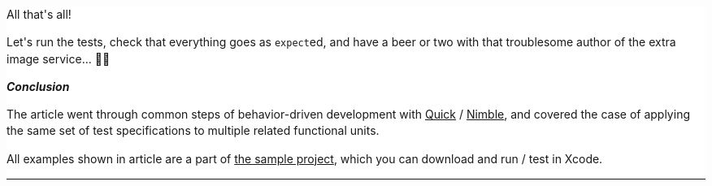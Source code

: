 
All that's all!

Let's run the tests, check that everything goes as `expect`ed, and have a beer or two with that troublesome author of the extra image service... 🍻🍻


***Conclusion***

The article went through common steps of behavior-driven development with [Quick](https://github.com/Quick/Quick) / [Nimble](https://github.com/Quick/Nimble), and covered the case of applying the same set of test specifications to multiple related functional units.

All examples shown in article are a part of [the sample project](https://github.com/akpw/SwiftNetworkImages), which you can download and run / test in Xcode.

* * *

[^1]: For more on the rationale behind Result, there is [a good talk](https://realm.io/news/compelling-code) by Brian Gesiak, the original author of the Quick framework.

[^2]: On a side note, this is kind of dependency injection in reverse. Looking at the original [test spec code](#test-spec-in-code), an obvious way of thinking DRY is: how can we inject our multiple specific implementations  there: `networkImageService = NetworkImageServiceImpl()`. Well, with Quick's Shared Examples we are not injecting specific implementations to a single generic test, instead creating a test for each implementation and injecting a share assertions group that will then be run as if it was written there manually.


